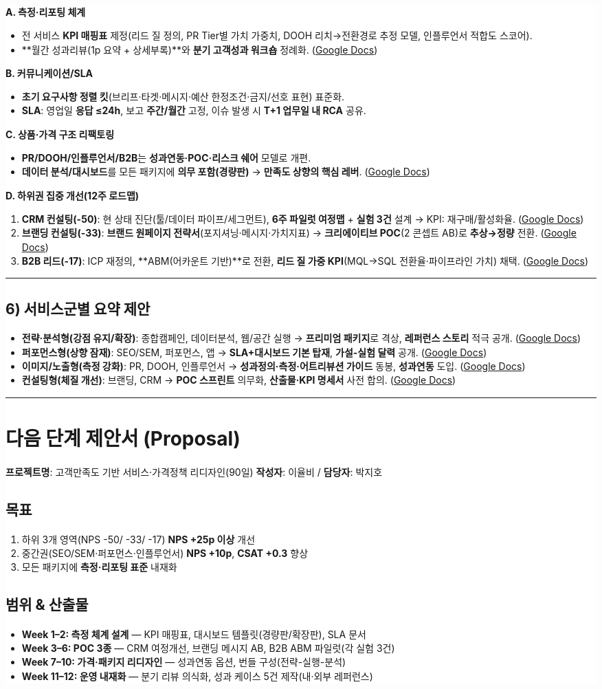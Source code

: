 **A. 측정·리포팅 체계**

* 전 서비스 **KPI 매핑표** 제정(리드 질 정의, PR Tier별 가치 가중치, DOOH 리치→전환경로 추정 모델, 인플루언서 적합도 스코어).
* **월간 성과리뷰(1p 요약 + 상세부록)**와 **분기 고객성과 워크숍** 정례화. ([Google Docs][1])

**B. 커뮤니케이션/SLA**

* **초기 요구사항 정렬 킷**(브리프·타겟·메시지·예산 한정조건·금지/선호 표현) 표준화.
* **SLA**: 영업일 **응답 ≤24h**, 보고 **주간/월간** 고정, 이슈 발생 시 **T+1 업무일 내 RCA** 공유.

**C. 상품·가격 구조 리팩토링**

* **PR/DOOH/인플루언서/B2B**는 **성과연동·POC·리스크 쉐어** 모델로 개편.
* **데이터 분석/대시보드**를 모든 패키지에 **의무 포함(경량판)** → **만족도 상향의 핵심 레버**. ([Google Docs][1])

**D. 하위권 집중 개선(12주 로드맵)**

1. **CRM 컨설팅(-50)**: 현 상태 진단(툴/데이터 파이프/세그먼트), **6주 파일럿 여정맵** + **실험 3건** 설계 → KPI: 재구매/활성화율. ([Google Docs][1])
2. **브랜딩 컨설팅(-33)**: **브랜드 원페이지 전략서**(포지셔닝·메시지·가치지표) → **크리에이티브 POC**(2 콘셉트 AB)로 **추상→정량** 전환. ([Google Docs][1])
3. **B2B 리드(-17)**: ICP 재정의, **ABM(어카운트 기반)**로 전환, **리드 질 가중 KPI**(MQL→SQL 전환율·파이프라인 가치) 채택. ([Google Docs][1])

---

## 6) 서비스군별 요약 제안

* **전략·분석형(강점 유지/확장)**: 종합캠페인, 데이터분석, 웹/공간 실행 → **프리미엄 패키지**로 격상, **레퍼런스 스토리** 적극 공개. ([Google Docs][1])
* **퍼포먼스형(상향 잠재)**: SEO/SEM, 퍼포먼스, 앱 → **SLA+대시보드 기본 탑재**, **가설-실험 달력** 공개. ([Google Docs][1])
* **이미지/노출형(측정 강화)**: PR, DOOH, 인플루언서 → **성과정의·측정·어트리뷰션 가이드** 동봉, **성과연동** 도입. ([Google Docs][1])
* **컨설팅형(체질 개선)**: 브랜딩, CRM → **POC 스프린트** 의무화, **산출물·KPI 명세서** 사전 합의. ([Google Docs][1])

---

# 다음 단계 제안서 (Proposal)

**프로젝트명**: 고객만족도 기반 서비스·가격정책 리디자인(90일)
**작성자**: 이율비 / **담당자**: 박지호

## 목표

1. 하위 3개 영역(NPS -50/ -33/ -17) **NPS +25p 이상** 개선
2. 중간권(SEO/SEM·퍼포먼스·인플루언서) **NPS +10p**, **CSAT +0.3** 향상
3. 모든 패키지에 **측정·리포팅 표준** 내재화

## 범위 & 산출물

* **Week 1–2: 측정 체계 설계** — KPI 매핑표, 대시보드 템플릿(경량판/확장판), SLA 문서
* **Week 3–6: POC 3종** — CRM 여정개선, 브랜딩 메시지 AB, B2B ABM 파일럿(각 실험 3건)
* **Week 7–10: 가격·패키지 리디자인** — 성과연동 옵션, 번들 구성(전략-실행-분석)
* **Week 11–12: 운영 내재화** — 분기 리뷰 의식화, 성과 케이스 5건 제작(내·외부 레퍼런스)


[1]: https://docs.google.com/spreadsheets/d/1p20bxhH75Q893dSsCBrnhL5J2BqOOHZ4cRUQ49JKb68/edit?gid=0 "Sample_종합 광고/마케팅 서비스 고객 만족도 수집 결과 - Google Sheets"
[2]: https://docs.google.com/document/d/1KLU4oAAprirq1TxqV0p-rOtNxQEIuWCn5Mcd8sbXr8Y/edit?tab=t.0 "Sample_종합 미디어 에이전시 서비스 가격 정책 안내 - Google Docs"
